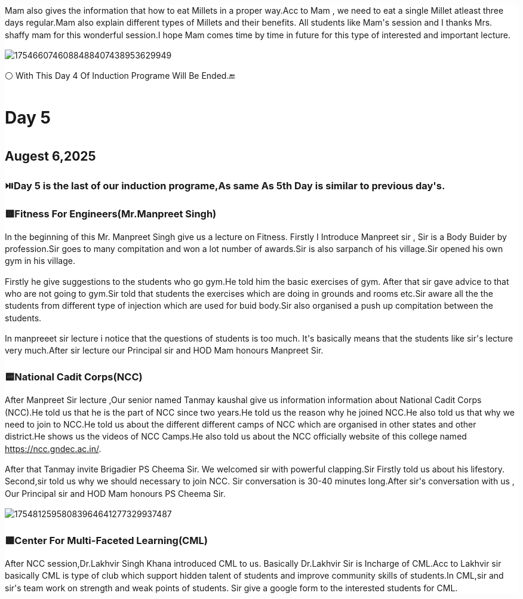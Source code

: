  Mam also gives the information that how to eat Millets in a proper way.Acc to Mam , we need to eat a single Millet atleast three days regular.Mam also explain different types of Millets and their benefits. All students like Mam's  session and I thanks Mrs. shaffy mam for this wonderful session.I hope Mam comes time by time in future for this type of interested and important lecture.

 ![1754660746088488407438953629949](https://github.com/user-attachments/assets/1d633252-1323-46ae-925d-8e1bda15f8b1)

⚪️ With This Day 4 Of Induction Programe Will Be Ended.🔚

# Day 5
## Augest 6,2025
### ⏯️Day 5 is the last of our induction programe,As same As 5th Day is similar to previous day's.

### 🟥Fitness For Engineers(Mr.Manpreet Singh)
In the beginning  of this Mr. Manpreet Singh give us a lecture on Fitness. Firstly I Introduce Manpreet sir , Sir  is a  Body Buider by profession.Sir goes to many compitation and won a lot number of awards.Sir  is also sarpanch of his village.Sir opened his own gym in his village.

Firstly he give suggestions to the students who go gym.He told him the basic exercises of gym. After that sir  gave advice to that who are not going to gym.Sir told that students the  exercises which are doing in grounds and rooms etc.Sir aware all the the students from different type of injection which are used for buid body.Sir also organised a push up compitation between the students.

In manpreeet sir lecture i notice that the questions of students is too much. It's basically means that the students like sir's lecture very much.After sir lecture our Principal sir and HOD Mam honours Manpreet Sir.

 ### 🟨National Cadit Corps(NCC)
 After Manpreet Sir lecture ,Our senior named Tanmay kaushal give us information information about National Cadit Corps (NCC).He told us that he is the part of NCC since two years.He told us the reason why he joined NCC.He also told us that why we need to join to NCC.He told us about the different different camps of NCC which are organised in other states and other district.He shows us the videos of NCC Camps.He also told us about the NCC officially website of this college named https://ncc.gndec.ac.in/.

 
After that Tanmay invite Brigadier PS Cheema Sir. We welcomed sir with powerful clapping.Sir Firstly told us about his lifestory. Second,sir told us why we should necessary to join NCC. Sir conversation is 30-40 minutes long.After sir's conversation with us , Our Principal sir and HOD Mam honours PS Cheema Sir.

![17548125958083964641277329937487](https://github.com/user-attachments/assets/30d9f64c-f84f-405a-bf43-75ce43eb6fdd)

### 🟪Center For Multi-Faceted Learning(CML)
After NCC session,Dr.Lakhvir Singh Khana introduced CML to us. Basically Dr.Lakhvir Sir is Incharge of CML.Acc to Lakhvir sir basically CML is type of club which support hidden talent of students and improve community skills of students.In CML,sir and sir's team work on strength and weak points of students. Sir give a google form to the interested students for CML.
